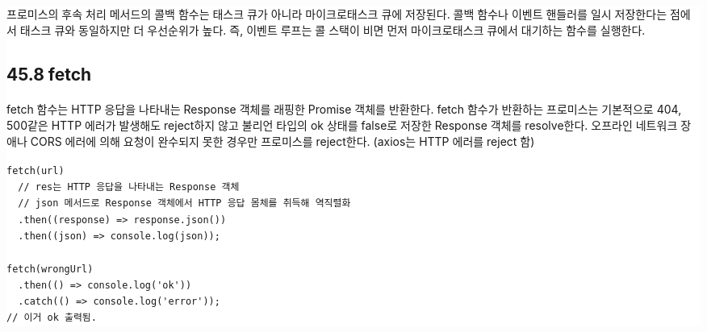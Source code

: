 프로미스의 후속 처리 메서드의 콜백 함수는 태스크 큐가 아니라 마이크로태스크 큐에 저장된다. 콜백 함수나 이벤트 핸들러를 일시 저장한다는 점에서 태스크 큐와 동일하지만 더 우선순위가 높다. 즉, 이벤트 루프는 콜 스택이 비면 먼저 마이크로태스크 큐에서 대기하는 함수를 실행한다.

## 45.8 fetch

fetch 함수는 HTTP 응답을 나타내는 Response 객체를 래핑한 Promise 객체를 반환한다. fetch 함수가 반환하는 프로미스는 기본적으로 404, 500같은 HTTP 에러가 발생해도 reject하지 않고 불리언 타입의 ok 상태를 false로 저장한 Response 객체를 resolve한다. 오프라인 네트워크 장애나 CORS 에러에 의해 요청이 완수되지 못한 경우만 프로미스를 reject한다. (axios는 HTTP 에러를 reject 함)

```tsx
fetch(url)
  // res는 HTTP 응답을 나타내는 Response 객체
  // json 메서드로 Response 객체에서 HTTP 응답 몸체를 취득해 역직렬화
  .then((response) => response.json())
  .then((json) => console.log(json));

fetch(wrongUrl)
  .then(() => console.log('ok'))
  .catch(() => console.log('error'));
// 이거 ok 출력됨.
```
